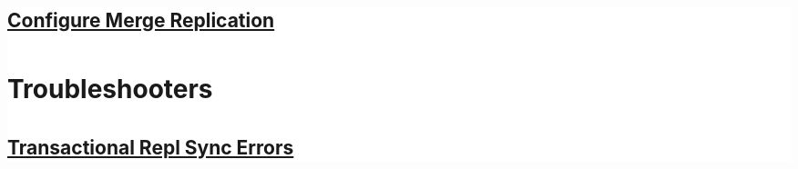 ## [Configure Merge Replication](tutorial-replicating-data-with-mobile-clients.md)  

# Troubleshooters
## [Transactional Repl Sync Errors](../../troubleshooters/replication/troubleshoot-tran-repl-errors.md)

